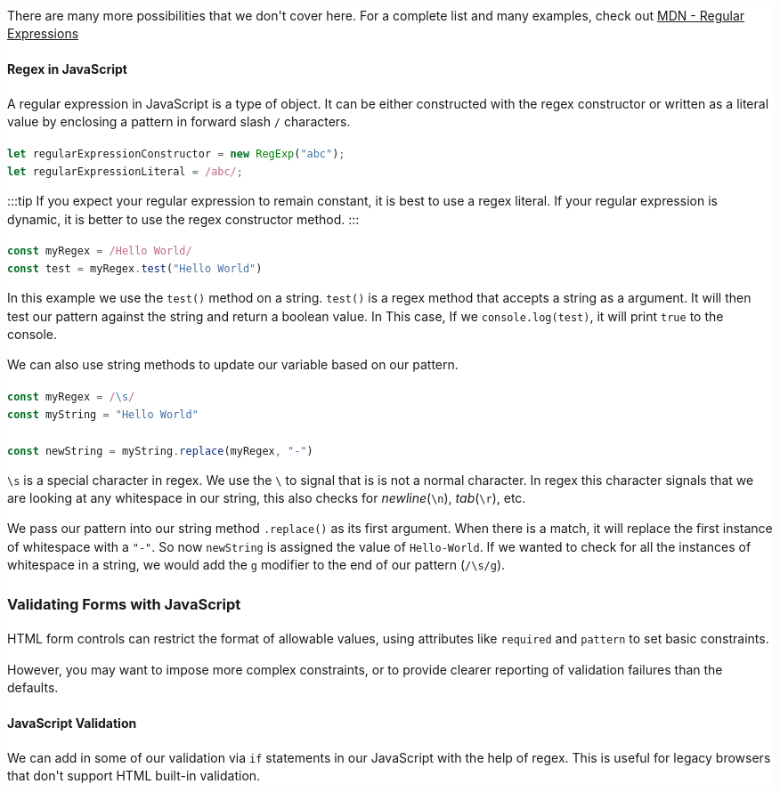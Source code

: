 There are many more possibilities that we don't cover here. For a complete list and many examples, check out [MDN - Regular Expressions](https://developer.mozilla.org/en-US/docs/Web/JavaScript/Guide/Regular_Expressions)

#### Regex in JavaScript

A regular expression in JavaScript is a type of object. It can be either constructed with the regex constructor or written as a literal value by enclosing a pattern in forward slash `/` characters.

```js
let regularExpressionConstructor = new RegExp("abc");
let regularExpressionLiteral = /abc/;
```

:::tip
If you expect your regular expression to remain constant, it is best to use a regex literal. If your regular expression is dynamic, it is better to use the regex constructor method.
:::

```js
const myRegex = /Hello World/
const test = myRegex.test("Hello World")
```

In this example we use the `test()` method on a string. `test()` is a regex method that accepts a string as a argument. It will then test our pattern against the string and return a boolean value. In This case, If we `console.log(test)`, it will print `true` to the console.

We can also use string methods to update our variable based on our pattern.

```js
const myRegex = /\s/
const myString = "Hello World"

const newString = myString.replace(myRegex, "-")
```

`\s` is a special character in regex. We use the `\` to signal that is is not a normal character. In regex this character signals that we are looking at any whitespace in our string, this also checks for _newline_(`\n`), _tab_(`\r`), etc.

We pass our pattern into our string method `.replace()` as its first argument. When there is a match, it will replace the first instance of whitespace with a `"-"`. So now `newString` is assigned the value of `Hello-World`. If we wanted to check for all the instances of whitespace in a string, we would add the `g` modifier to the end of our pattern (`/\s/g`).

### Validating Forms with JavaScript

HTML form controls can restrict the format of allowable values, using attributes like `required` and `pattern` to set basic constraints.

However, you may want to impose more complex constraints, or to provide clearer reporting of validation failures than the defaults.

#### JavaScript Validation

We can add in some of our validation via `if` statements in our JavaScript with the help of regex. This is useful for legacy browsers that don't support HTML built-in validation.
